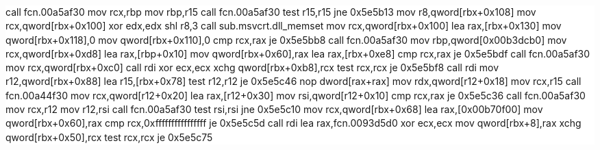 call fcn.00a5af30
mov rcx,rbp
mov rbp,r15
call fcn.00a5af30
test r15,r15
jne 0x5e5b13
mov r8,qword[rbx+0x108]
mov rcx,qword[rbx+0x100]
xor edx,edx
shl r8,3
call sub.msvcrt.dll_memset
mov rcx,qword[rbx+0x100]
lea rax,[rbx+0x130]
mov qword[rbx+0x118],0
mov qword[rbx+0x110],0
cmp rcx,rax
je 0x5e5bb8
call fcn.00a5af30
mov rbp,qword[0x00b3dcb0]
mov rcx,qword[rbx+0xd8]
lea rax,[rbp+0x10]
mov qword[rbx+0x60],rax
lea rax,[rbx+0xe8]
cmp rcx,rax
je 0x5e5bdf
call fcn.00a5af30
mov rcx,qword[rbx+0xc0]
call rdi
xor ecx,ecx
xchg qword[rbx+0xb8],rcx
test rcx,rcx
je 0x5e5bf8
call rdi
mov r12,qword[rbx+0x88]
lea r15,[rbx+0x78]
test r12,r12
je 0x5e5c46
nop dword[rax+rax]
mov rdx,qword[r12+0x18]
mov rcx,r15
call fcn.00a44f30
mov rcx,qword[r12+0x20]
lea rax,[r12+0x30]
mov rsi,qword[r12+0x10]
cmp rcx,rax
je 0x5e5c36
call fcn.00a5af30
mov rcx,r12
mov r12,rsi
call fcn.00a5af30
test rsi,rsi
jne 0x5e5c10
mov rcx,qword[rbx+0x68]
lea rax,[0x00b70f00]
mov qword[rbx+0x60],rax
cmp rcx,0xffffffffffffffff
je 0x5e5c5d
call rdi
lea rax,fcn.0093d5d0
xor ecx,ecx
mov qword[rbx+8],rax
xchg qword[rbx+0x50],rcx
test rcx,rcx
je 0x5e5c75

[similar_1_ref]: /report/fcn.005e7ab0@a5905e3c253c25bbaf727a1a18fe8ed1
[similar_2_ref]: /report/fcn.005cbe30@a5905e3c253c25bbaf727a1a18fe8ed1
[similar_3_ref]: /report/fcn.005bcbe0@a5905e3c253c25bbaf727a1a18fe8ed1
[similar_4_ref]: /report/fcn.005ba960@a5905e3c253c25bbaf727a1a18fe8ed1
[similar_5_ref]: /report/fcn.00607950@a5905e3c253c25bbaf727a1a18fe8ed1
[virustotal_ref]: https://www.virustotal.com/gui/file/a5905e3c253c25bbaf727a1a18fe8ed1